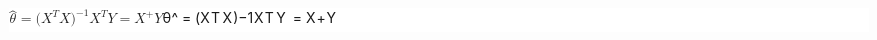 <span class="katex--display"><span class="katex-display"><span class="katex"><span class="katex-mathml"><math><semantics><mrow><mover accent="true"><mi>θ</mi><mo>^</mo></mover><mo>=</mo><mo stretchy="false">(</mo><msup><mi>X</mi><mi>T</mi></msup><mi>X</mi><msup><mo stretchy="false">)</mo><mrow><mo>−</mo><mn>1</mn></mrow></msup><msup><mi>X</mi><mi>T</mi></msup><mi>Y</mi><mo>=</mo><msup><mi>X</mi><mo>+</mo></msup><mi>Y</mi></mrow><annotation encoding="application/x-tex">\hat{\theta} = (X^TX)^{-1}X^TY=X^+Y</annotation></semantics></math></span><span class="katex-html" aria-hidden="true"><span class="base"><span class="strut" style="height: 0.95788em; vertical-align: 0em;"></span><span class="mord accent"><span class="vlist-t"><span class="vlist-r"><span class="vlist" style="height: 0.95788em;"><span class="" style="top: -3em;"><span class="pstrut" style="height: 3em;"></span><span class="mord"><span class="mord mathdefault" style="margin-right: 0.02778em;">θ</span></span></span><span class="" style="top: -3.26344em;"><span class="pstrut" style="height: 3em;"></span><span class="accent-body" style="left: -0.16666em;">^</span></span></span></span></span></span><span class="mspace" style="margin-right: 0.277778em;"></span><span class="mrel">=</span><span class="mspace" style="margin-right: 0.277778em;"></span></span><span class="base"><span class="strut" style="height: 1.14133em; vertical-align: -0.25em;"></span><span class="mopen">(</span><span class="mord"><span class="mord mathdefault" style="margin-right: 0.07847em;">X</span><span class="msupsub"><span class="vlist-t"><span class="vlist-r"><span class="vlist" style="height: 0.891331em;"><span class="" style="top: -3.113em; margin-right: 0.05em;"><span class="pstrut" style="height: 2.7em;"></span><span class="sizing reset-size6 size3 mtight"><span class="mord mathdefault mtight" style="margin-right: 0.13889em;">T</span></span></span></span></span></span></span></span><span class="mord mathdefault" style="margin-right: 0.07847em;">X</span><span class="mclose"><span class="mclose">)</span><span class="msupsub"><span class="vlist-t"><span class="vlist-r"><span class="vlist" style="height: 0.864108em;"><span class="" style="top: -3.113em; margin-right: 0.05em;"><span class="pstrut" style="height: 2.7em;"></span><span class="sizing reset-size6 size3 mtight"><span class="mord mtight"><span class="mord mtight">−</span><span class="mord mtight">1</span></span></span></span></span></span></span></span></span><span class="mord"><span class="mord mathdefault" style="margin-right: 0.07847em;">X</span><span class="msupsub"><span class="vlist-t"><span class="vlist-r"><span class="vlist" style="height: 0.891331em;"><span class="" style="top: -3.113em; margin-right: 0.05em;"><span class="pstrut" style="height: 2.7em;"></span><span class="sizing reset-size6 size3 mtight"><span class="mord mathdefault mtight" style="margin-right: 0.13889em;">T</span></span></span></span></span></span></span></span><span class="mord mathdefault" style="margin-right: 0.22222em;">Y</span><span class="mspace" style="margin-right: 0.277778em;"></span><span class="mrel">=</span><span class="mspace" style="margin-right: 0.277778em;"></span></span><span class="base"><span class="strut" style="height: 0.821331em; vertical-align: 0em;"></span><span class="mord"><span class="mord mathdefault" style="margin-right: 0.07847em;">X</span><span class="msupsub"><span class="vlist-t"><span class="vlist-r"><span class="vlist" style="height: 0.821331em;"><span class="" style="top: -3.113em; margin-right: 0.05em;"><span class="pstrut" style="height: 2.7em;"></span><span class="sizing reset-size6 size3 mtight"><span class="mbin mtight">+</span></span></span></span></span></span></span></span><span class="mord mathdefault" style="margin-right: 0.22222em;">Y</span></span></span></span></span></span><br>
